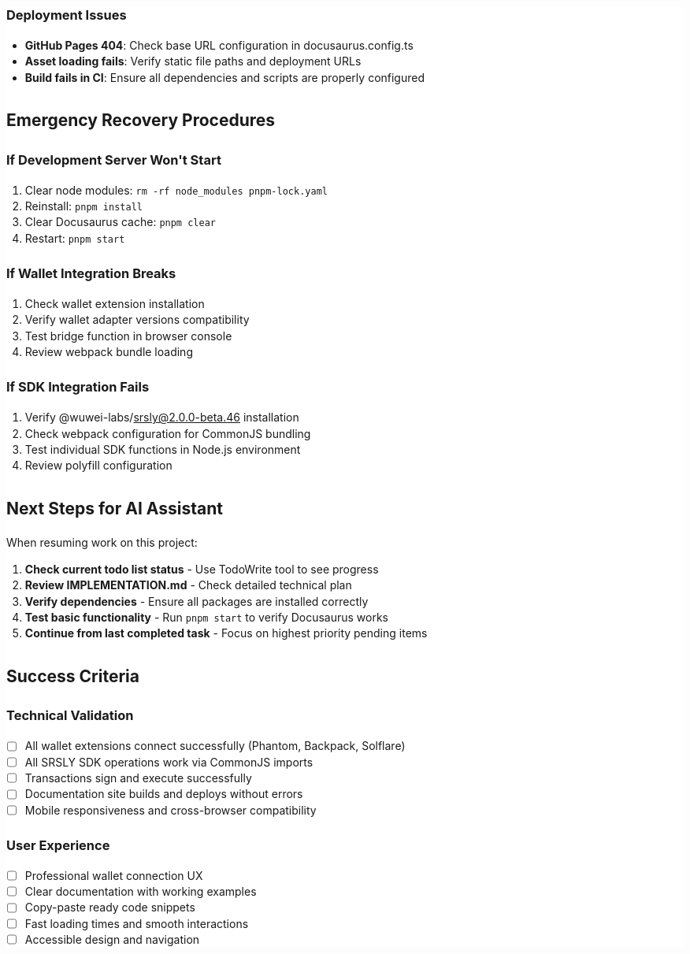 ### Deployment Issues
- **GitHub Pages 404**: Check base URL configuration in docusaurus.config.ts
- **Asset loading fails**: Verify static file paths and deployment URLs
- **Build fails in CI**: Ensure all dependencies and scripts are properly configured

## Emergency Recovery Procedures

### If Development Server Won't Start
1. Clear node modules: `rm -rf node_modules pnpm-lock.yaml`
2. Reinstall: `pnpm install`
3. Clear Docusaurus cache: `pnpm clear`
4. Restart: `pnpm start`

### If Wallet Integration Breaks
1. Check wallet extension installation
2. Verify wallet adapter versions compatibility
3. Test bridge function in browser console
4. Review webpack bundle loading

### If SDK Integration Fails
1. Verify @wuwei-labs/srsly@2.0.0-beta.46 installation
2. Check webpack configuration for CommonJS bundling
3. Test individual SDK functions in Node.js environment
4. Review polyfill configuration

## Next Steps for AI Assistant

When resuming work on this project:

1. **Check current todo list status** - Use TodoWrite tool to see progress
2. **Review IMPLEMENTATION.md** - Check detailed technical plan
3. **Verify dependencies** - Ensure all packages are installed correctly
4. **Test basic functionality** - Run `pnpm start` to verify Docusaurus works
5. **Continue from last completed task** - Focus on highest priority pending items

## Success Criteria

### Technical Validation
- [ ] All wallet extensions connect successfully (Phantom, Backpack, Solflare)
- [ ] All SRSLY SDK operations work via CommonJS imports
- [ ] Transactions sign and execute successfully
- [ ] Documentation site builds and deploys without errors
- [ ] Mobile responsiveness and cross-browser compatibility

### User Experience
- [ ] Professional wallet connection UX
- [ ] Clear documentation with working examples
- [ ] Copy-paste ready code snippets
- [ ] Fast loading times and smooth interactions
- [ ] Accessible design and navigation
